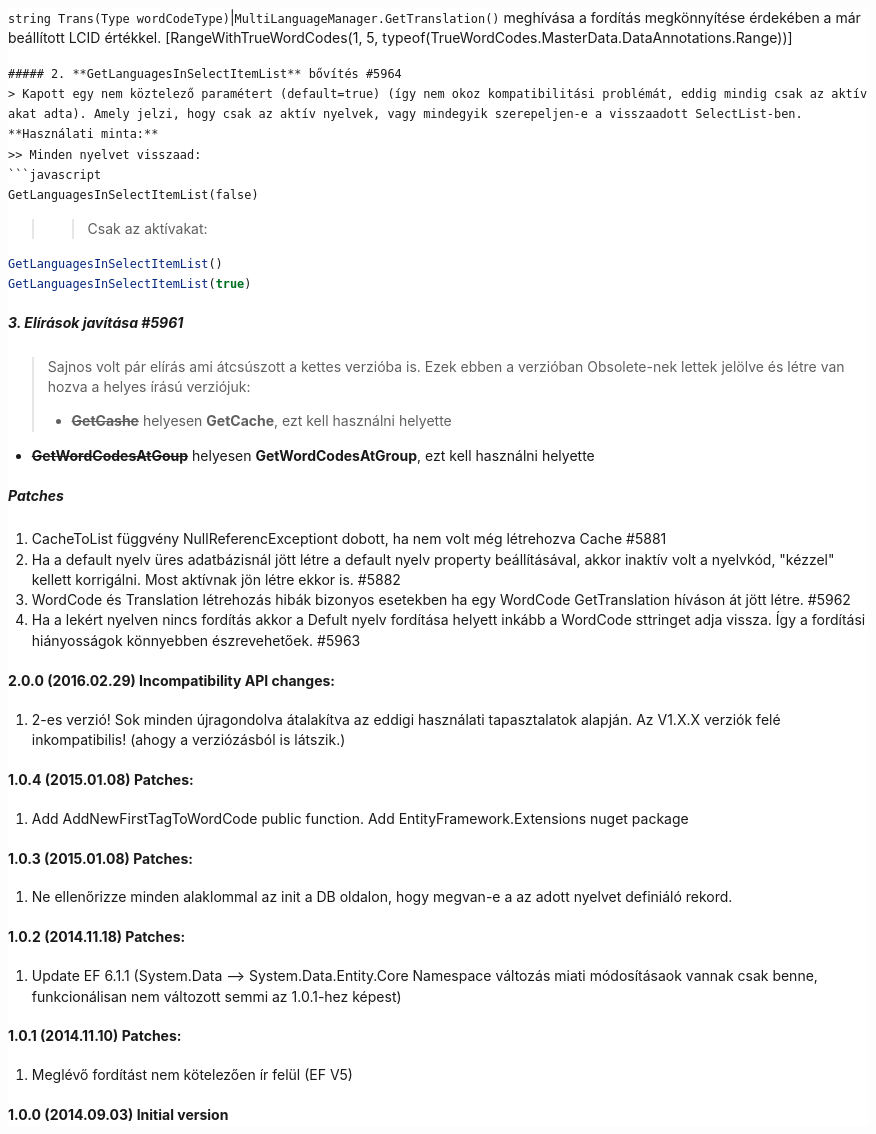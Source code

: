 ```string Trans(Type wordCodeType)```|```MultiLanguageManager.GetTranslation()``` meghívása a fordítás megkönnyítése érdekében a már beállított LCID értékkel.
[RangeWithTrueWordCodes(1, 5, typeof(TrueWordCodes.MasterData.DataAnnotations.Range))]
```
##### 2. **GetLanguagesInSelectItemList** bővítés #5964
> Kapott egy nem köztelező paramétert (default=true) (így nem okoz kompatibilitási problémát, eddig mindig csak az aktívakat adta). Amely jelzi, hogy csak az aktív nyelvek, vagy mindegyik szerepeljen-e a visszaadott SelectList-ben.
**Használati minta:**
>> Minden nyelvet visszaad:
```javascript
GetLanguagesInSelectItemList(false)
```
>> Csak az aktívakat:
```javascript
GetLanguagesInSelectItemList()
GetLanguagesInSelectItemList(true)
```
##### 3. Elírások javítása #5961
> Sajnos volt pár elírás ami átcsúszott  a kettes  verzióba is. Ezek ebben a verzióban Obsolete-nek lettek jelölve és létre van hozva a helyes írású verziójuk:
>* ~~**GetCashe**~~ helyesen **GetCache**, ezt kell használni helyette
* ~~**GetWordCodesAtGoup**~~  helyesen **GetWordCodesAtGroup**, ezt kell használni helyette
##### Patches
1. CacheToList függvény NullReferencExceptiont dobott, ha nem volt még létrehozva Cache #5881
2. Ha a default nyelv üres adatbázisnál jött létre a default nyelv property beállításával, akkor inaktív volt a nyelvkód, "kézzel" kellett korrigálni. Most aktívnak jön létre ekkor is. #5882
3. WordCode és Translation létrehozás hibák bizonyos esetekben ha egy WordCode GetTranslation híváson át jött létre. #5962
4. Ha a lekért nyelven nincs fordítás akkor a Defult nyelv fordítása helyett inkább a WordCode sttringet adja vissza. Így a fordítási hiányosságok könnyebben észrevehetőek. #5963

#### 2.0.0 (2016.02.29) Incompatibility API changes:
1. 2-es verzió! Sok minden újragondolva átalakítva az eddigi használati tapasztalatok alapján. Az V1.X.X verziók felé inkompatibilis! (ahogy a verziózásból is látszik.)

#### 1.0.4 (2015.01.08) Patches:
1. Add AddNewFirstTagToWordCode public function. Add EntityFramework.Extensions nuget package

#### 1.0.3 (2015.01.08) Patches:
1. Ne ellenőrizze minden alaklommal az init a DB oldalon, hogy megvan-e a az adott nyelvet definiáló rekord.

#### 1.0.2 (2014.11.18) Patches:
1. Update EF 6.1.1 (System.Data --> System.Data.Entity.Core Namespace változás miati módosításaok vannak csak benne, funkcionálisan nem változott semmi az 1.0.1-hez képest)

#### 1.0.1 (2014.11.10) Patches:
1. Meglévő fordítást nem kötelezően ír felül (EF V5)

#### 1.0.0 (2014.09.03) Initial version

